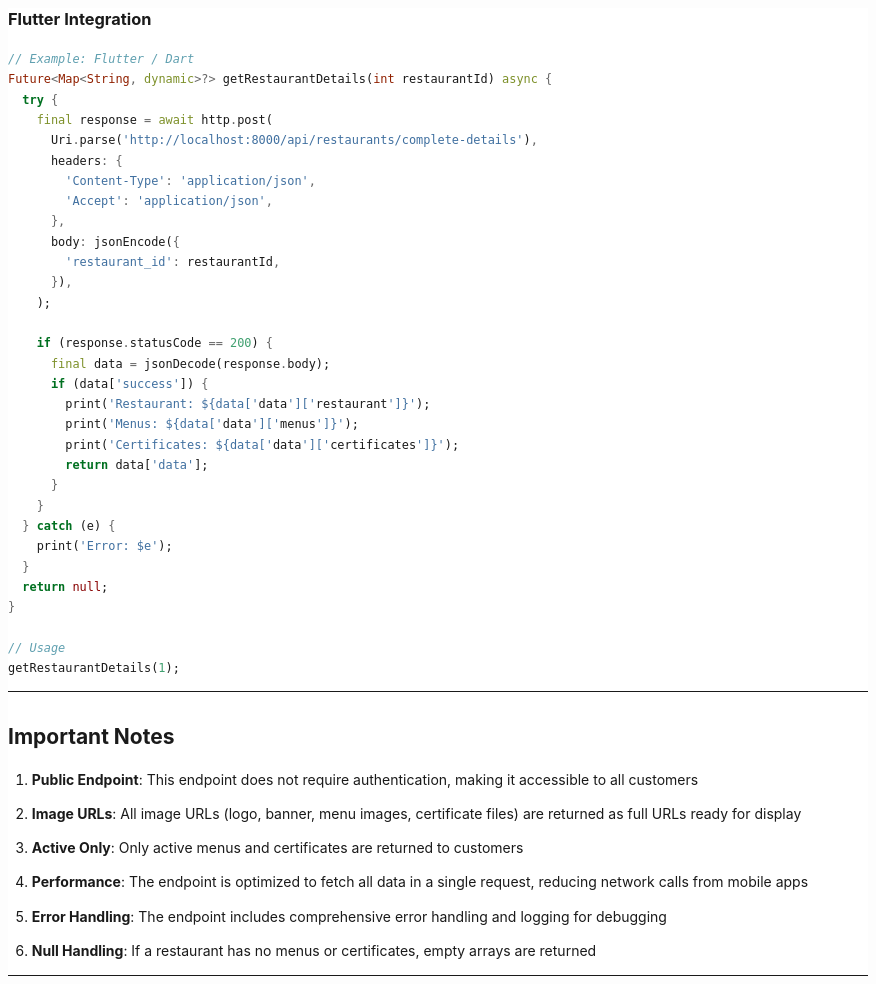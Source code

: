 ### Flutter Integration
```dart
// Example: Flutter / Dart
Future<Map<String, dynamic>?> getRestaurantDetails(int restaurantId) async {
  try {
    final response = await http.post(
      Uri.parse('http://localhost:8000/api/restaurants/complete-details'),
      headers: {
        'Content-Type': 'application/json',
        'Accept': 'application/json',
      },
      body: jsonEncode({
        'restaurant_id': restaurantId,
      }),
    );

    if (response.statusCode == 200) {
      final data = jsonDecode(response.body);
      if (data['success']) {
        print('Restaurant: ${data['data']['restaurant']}');
        print('Menus: ${data['data']['menus']}');
        print('Certificates: ${data['data']['certificates']}');
        return data['data'];
      }
    }
  } catch (e) {
    print('Error: $e');
  }
  return null;
}

// Usage
getRestaurantDetails(1);
```

---

## Important Notes

1. **Public Endpoint**: This endpoint does not require authentication, making it accessible to all customers

2. **Image URLs**: All image URLs (logo, banner, menu images, certificate files) are returned as full URLs ready for display

3. **Active Only**: Only active menus and certificates are returned to customers

4. **Performance**: The endpoint is optimized to fetch all data in a single request, reducing network calls from mobile apps

5. **Error Handling**: The endpoint includes comprehensive error handling and logging for debugging

6. **Null Handling**: If a restaurant has no menus or certificates, empty arrays are returned

---